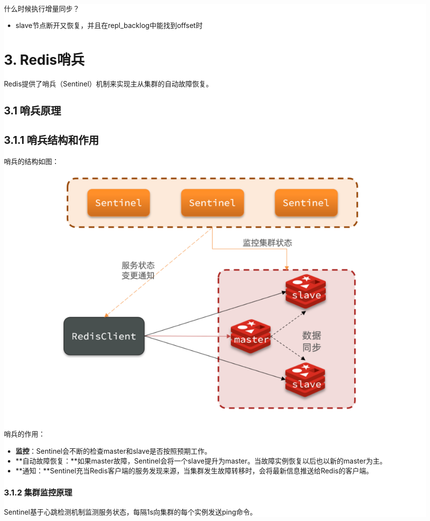 什么时候执行增量同步？

- slave节点断开又恢复，并且在repl_backlog中能找到offset时

# 3. Redis哨兵

Redis提供了哨兵（Sentinel）机制来实现主从集群的自动故障恢复。

## 3.1 哨兵原理

## 3.1.1 哨兵结构和作用

哨兵的结构如图：

![image-20230322173023629](markdown-img/分布式缓存.assets/image-20230322173023629.png)

哨兵的作用：

- **监控**：Sentinel会不断的检查master和slave是否按照预期工作。
- **自动故障恢复：**如果master故障，Sentinel会将一个slave提升为master。当故障实例恢复以后也以新的master为主。
- **通知：**Sentinel充当Redis客户端的服务发现来源，当集群发生故障转移时，会将最新信息推送给Redis的客户端。

### 3.1.2 集群监控原理

Sentinel基于心跳检测机制监测服务状态，每隔1s向集群的每个实例发送ping命令。

